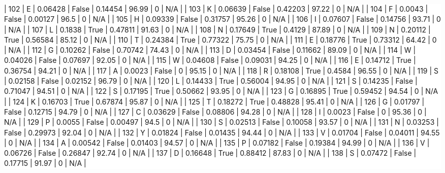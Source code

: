 |   102 | E    |         0.06428 | False     |                          0.14454 |                 96.99 |         0     | N/A                     |
|   103 | K    |         0.06639 | False     |                          0.42203 |                 97.22 |         0     | N/A                     |
|   104 | F    |         0.0043  | False     |                          0.00127 |                 96.5  |         0     | N/A                     |
|   105 | H    |         0.09339 | False     |                          0.31757 |                 95.26 |         0     | N/A                     |
|   106 | I    |         0.07607 | False     |                          0.14756 |                 93.71 |         0     | N/A                     |
|   107 | L    |         0.1838  | True      |                          0.47811 |                 91.63 |         0     | N/A                     |
|   108 | N    |         0.17649 | True      |                          0.4129  |                 87.89 |         0     | N/A                     |
|   109 | N    |         0.20112 | True      |                          0.56584 |                 85.12 |         0     | N/A                     |
|   110 | T    |         0.24384 | True      |                          0.77322 |                 75.75 |         0     | N/A                     |
|   111 | E    |         0.18776 | True      |                          0.73312 |                 64.42 |         0     | N/A                     |
|   112 | G    |         0.10262 | False     |                          0.70742 |                 74.43 |         0     | N/A                     |
|   113 | D    |         0.03454 | False     |                          0.11662 |                 89.09 |         0     | N/A                     |
|   114 | W    |         0.04026 | False     |                          0.07697 |                 92.05 |         0     | N/A                     |
|   115 | W    |         0.04608 | False     |                          0.09031 |                 94.25 |         0     | N/A                     |
|   116 | E    |         0.14712 | True      |                          0.36754 |                 94.21 |         0     | N/A                     |
|   117 | A    |         0.0023  | False     |                          0       |                 95.15 |         0     | N/A                     |
|   118 | R    |         0.18108 | True      |                          0.4584  |                 96.55 |         0     | N/A                     |
|   119 | S    |         0.02158 | False     |                          0.02152 |                 96.79 |         0     | N/A                     |
|   120 | L    |         0.14433 | True      |                          0.56004 |                 94.95 |         0     | N/A                     |
|   121 | S    |         0.14235 | False     |                          0.71047 |                 94.51 |         0     | N/A                     |
|   122 | S    |         0.17195 | True      |                          0.50662 |                 93.95 |         0     | N/A                     |
|   123 | G    |         0.16895 | True      |                          0.59452 |                 94.54 |         0     | N/A                     |
|   124 | K    |         0.16703 | True      |                          0.67874 |                 95.87 |         0     | N/A                     |
|   125 | T    |         0.18272 | True      |                          0.48828 |                 95.41 |         0     | N/A                     |
|   126 | G    |         0.01797 | False     |                          0.12715 |                 94.79 |         0     | N/A                     |
|   127 | C    |         0.03629 | False     |                          0.08806 |                 94.28 |         0     | N/A                     |
|   128 | I    |         0.0023  | False     |                          0       |                 95.36 |         0     | N/A                     |
|   129 | P    |         0.0055  | False     |                          0.00497 |                 94.5  |         0     | N/A                     |
|   130 | S    |         0.02513 | False     |                          0.10058 |                 93.57 |         0     | N/A                     |
|   131 | N    |         0.03253 | False     |                          0.29973 |                 92.04 |         0     | N/A                     |
|   132 | Y    |         0.01824 | False     |                          0.01435 |                 94.44 |         0     | N/A                     |
|   133 | V    |         0.01704 | False     |                          0.04011 |                 94.55 |         0     | N/A                     |
|   134 | A    |         0.00542 | False     |                          0.01403 |                 94.57 |         0     | N/A                     |
|   135 | P    |         0.07182 | False     |                          0.19384 |                 94.99 |         0     | N/A                     |
|   136 | V    |         0.06726 | False     |                          0.26847 |                 92.74 |         0     | N/A                     |
|   137 | D    |         0.16648 | True      |                          0.88412 |                 87.83 |         0     | N/A                     |
|   138 | S    |         0.07472 | False     |                          0.17715 |                 91.97 |         0     | N/A                     |